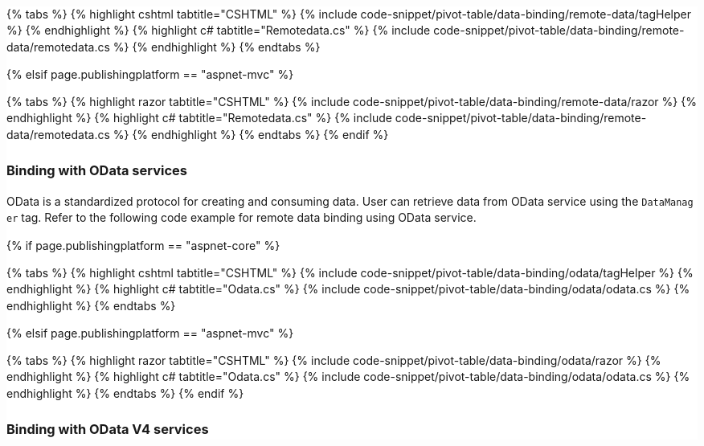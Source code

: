 {% tabs %}
{% highlight cshtml tabtitle="CSHTML" %}
{% include code-snippet/pivot-table/data-binding/remote-data/tagHelper %}
{% endhighlight %}
{% highlight c# tabtitle="Remotedata.cs" %}
{% include code-snippet/pivot-table/data-binding/remote-data/remotedata.cs %}
{% endhighlight %}
{% endtabs %}

{% elsif page.publishingplatform == "aspnet-mvc" %}

{% tabs %}
{% highlight razor tabtitle="CSHTML" %}
{% include code-snippet/pivot-table/data-binding/remote-data/razor %}
{% endhighlight %}
{% highlight c# tabtitle="Remotedata.cs" %}
{% include code-snippet/pivot-table/data-binding/remote-data/remotedata.cs %}
{% endhighlight %}
{% endtabs %}
{% endif %}



### Binding with OData services

OData is a standardized protocol for creating and consuming data. User can retrieve data from OData service using the `DataManager` tag. Refer to the following code example for remote data binding using OData service.

{% if page.publishingplatform == "aspnet-core" %}

{% tabs %}
{% highlight cshtml tabtitle="CSHTML" %}
{% include code-snippet/pivot-table/data-binding/odata/tagHelper %}
{% endhighlight %}
{% highlight c# tabtitle="Odata.cs" %}
{% include code-snippet/pivot-table/data-binding/odata/odata.cs %}
{% endhighlight %}
{% endtabs %}

{% elsif page.publishingplatform == "aspnet-mvc" %}

{% tabs %}
{% highlight razor tabtitle="CSHTML" %}
{% include code-snippet/pivot-table/data-binding/odata/razor %}
{% endhighlight %}
{% highlight c# tabtitle="Odata.cs" %}
{% include code-snippet/pivot-table/data-binding/odata/odata.cs %}
{% endhighlight %}
{% endtabs %}
{% endif %}



### Binding with OData V4 services

